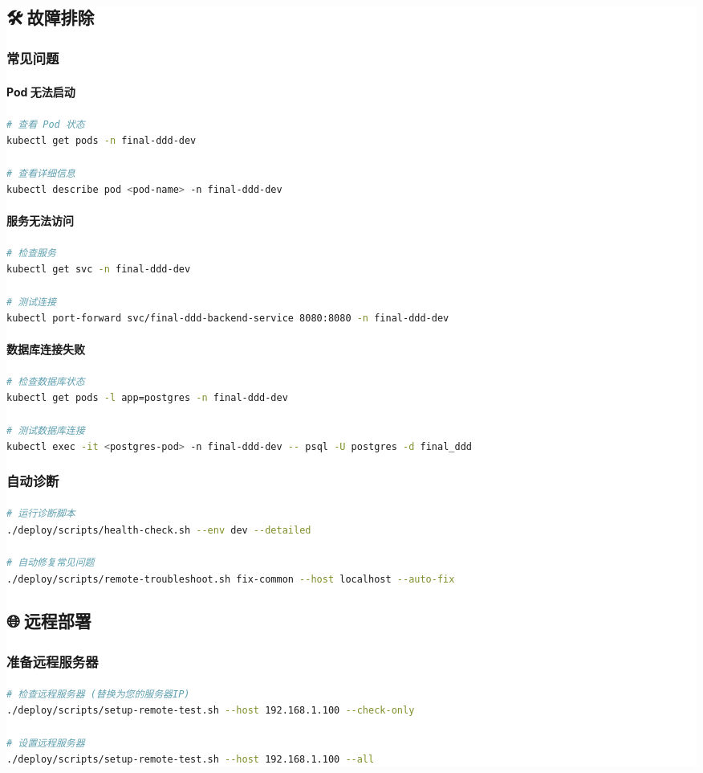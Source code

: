## 🛠️ 故障排除

### 常见问题

#### Pod 无法启动
```bash
# 查看 Pod 状态
kubectl get pods -n final-ddd-dev

# 查看详细信息
kubectl describe pod <pod-name> -n final-ddd-dev
```

#### 服务无法访问
```bash
# 检查服务
kubectl get svc -n final-ddd-dev

# 测试连接
kubectl port-forward svc/final-ddd-backend-service 8080:8080 -n final-ddd-dev
```

#### 数据库连接失败
```bash
# 检查数据库状态
kubectl get pods -l app=postgres -n final-ddd-dev

# 测试数据库连接
kubectl exec -it <postgres-pod> -n final-ddd-dev -- psql -U postgres -d final_ddd
```

### 自动诊断
```bash
# 运行诊断脚本
./deploy/scripts/health-check.sh --env dev --detailed

# 自动修复常见问题
./deploy/scripts/remote-troubleshoot.sh fix-common --host localhost --auto-fix
```

## 🌐 远程部署

### 准备远程服务器
```bash
# 检查远程服务器 (替换为您的服务器IP)
./deploy/scripts/setup-remote-test.sh --host 192.168.1.100 --check-only

# 设置远程服务器
./deploy/scripts/setup-remote-test.sh --host 192.168.1.100 --all
```
